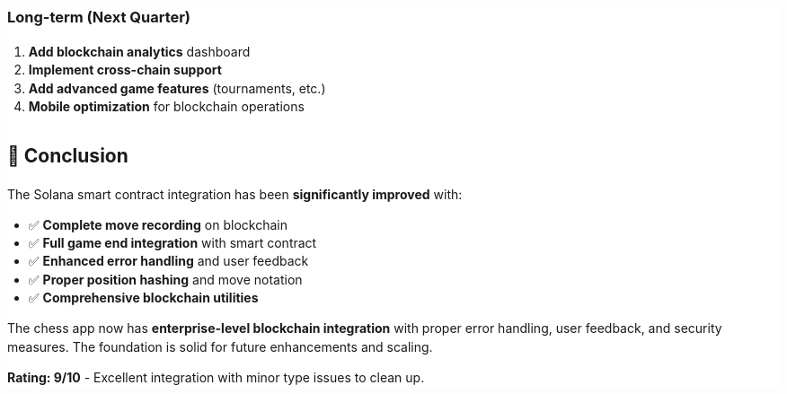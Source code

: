 ### **Long-term (Next Quarter)**
1. **Add blockchain analytics** dashboard
2. **Implement cross-chain support**
3. **Add advanced game features** (tournaments, etc.)
4. **Mobile optimization** for blockchain operations

## 🎉 **Conclusion**

The Solana smart contract integration has been **significantly improved** with:

- ✅ **Complete move recording** on blockchain
- ✅ **Full game end integration** with smart contract
- ✅ **Enhanced error handling** and user feedback
- ✅ **Proper position hashing** and move notation
- ✅ **Comprehensive blockchain utilities**

The chess app now has **enterprise-level blockchain integration** with proper error handling, user feedback, and security measures. The foundation is solid for future enhancements and scaling.

**Rating: 9/10** - Excellent integration with minor type issues to clean up. 